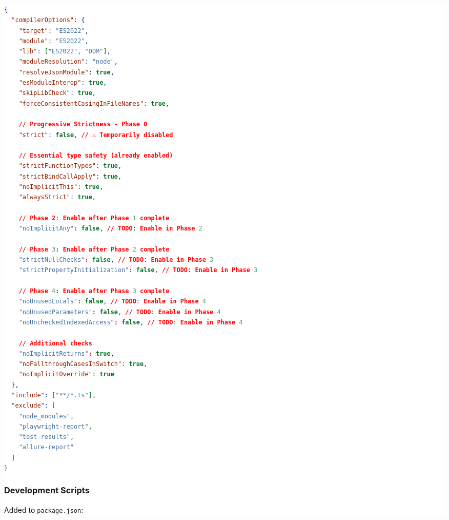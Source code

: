 ```json
{
  "compilerOptions": {
    "target": "ES2022",
    "module": "ES2022",
    "lib": ["ES2022", "DOM"],
    "moduleResolution": "node",
    "resolveJsonModule": true,
    "esModuleInterop": true,
    "skipLibCheck": true,
    "forceConsistentCasingInFileNames": true,

    // Progressive Strictness - Phase 0
    "strict": false, // ⚠️ Temporarily disabled

    // Essential type safety (already enabled)
    "strictFunctionTypes": true,
    "strictBindCallApply": true,
    "noImplicitThis": true,
    "alwaysStrict": true,

    // Phase 2: Enable after Phase 1 complete
    "noImplicitAny": false, // TODO: Enable in Phase 2

    // Phase 3: Enable after Phase 2 complete
    "strictNullChecks": false, // TODO: Enable in Phase 3
    "strictPropertyInitialization": false, // TODO: Enable in Phase 3

    // Phase 4: Enable after Phase 3 complete
    "noUnusedLocals": false, // TODO: Enable in Phase 4
    "noUnusedParameters": false, // TODO: Enable in Phase 4
    "noUncheckedIndexedAccess": false, // TODO: Enable in Phase 4

    // Additional checks
    "noImplicitReturns": true,
    "noFallthroughCasesInSwitch": true,
    "noImplicitOverride": true
  },
  "include": ["**/*.ts"],
  "exclude": [
    "node_modules",
    "playwright-report",
    "test-results",
    "allure-report"
  ]
}
```

### Development Scripts

Added to `package.json`:

